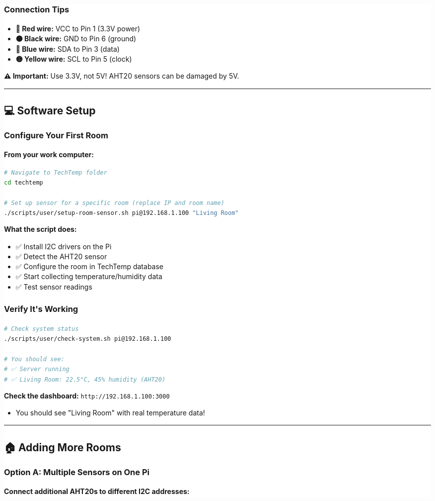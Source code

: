### **Connection Tips**

- **🔴 Red wire:** VCC to Pin 1 (3.3V power)
- **⚫ Black wire:** GND to Pin 6 (ground)  
- **🔵 Blue wire:** SDA to Pin 3 (data)
- **🟡 Yellow wire:** SCL to Pin 5 (clock)

**⚠️ Important:** Use 3.3V, not 5V! AHT20 sensors can be damaged by 5V.

---

## 💻 **Software Setup**

### **Configure Your First Room**

**From your work computer:**

```bash
# Navigate to TechTemp folder
cd techtemp

# Set up sensor for a specific room (replace IP and room name)
./scripts/user/setup-room-sensor.sh pi@192.168.1.100 "Living Room"
```

**What the script does:**
- ✅ Install I2C drivers on the Pi
- ✅ Detect the AHT20 sensor  
- ✅ Configure the room in TechTemp database
- ✅ Start collecting temperature/humidity data
- ✅ Test sensor readings

### **Verify It's Working**

```bash
# Check system status
./scripts/user/check-system.sh pi@192.168.1.100

# You should see:
# ✅ Server running
# ✅ Living Room: 22.5°C, 45% humidity (AHT20)
```

**Check the dashboard:** `http://192.168.1.100:3000`
- You should see "Living Room" with real temperature data!

---

## 🏠 **Adding More Rooms**

### **Option A: Multiple Sensors on One Pi**

**Connect additional AHT20s to different I2C addresses:**

